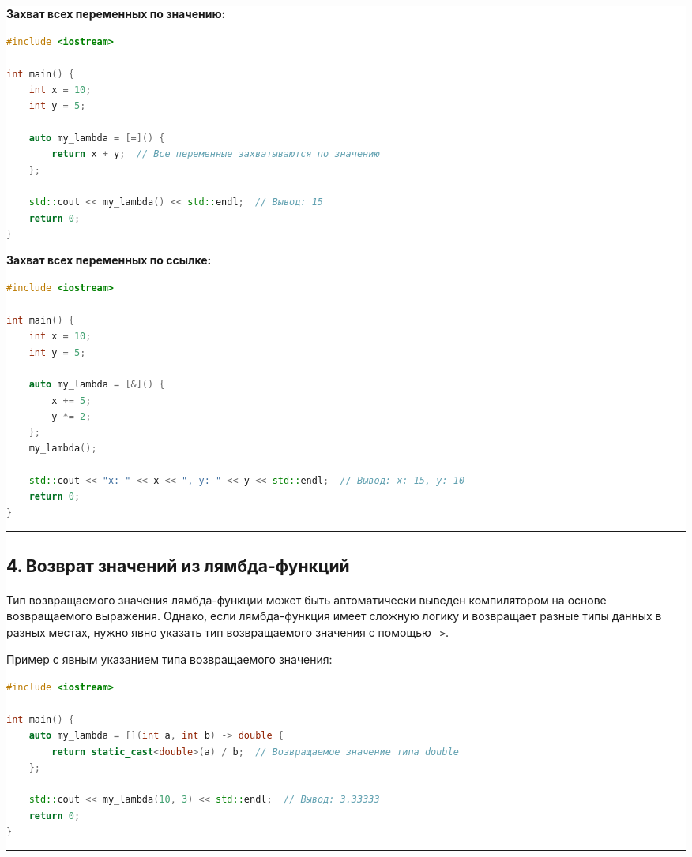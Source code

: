 **Захват всех переменных по значению:**

```cpp
#include <iostream>

int main() {
    int x = 10;
    int y = 5;

    auto my_lambda = [=]() {
        return x + y;  // Все переменные захватываются по значению
    };

    std::cout << my_lambda() << std::endl;  // Вывод: 15
    return 0;
}
```

**Захват всех переменных по ссылке:**

```cpp
#include <iostream>

int main() {
    int x = 10;
    int y = 5;

    auto my_lambda = [&]() {
        x += 5;
        y *= 2;
    };
    my_lambda();

    std::cout << "x: " << x << ", y: " << y << std::endl;  // Вывод: x: 15, y: 10
    return 0;
}
```

---

## 4. Возврат значений из лямбда-функций

Тип возвращаемого значения лямбда-функции может быть автоматически выведен компилятором на основе возвращаемого выражения. Однако, если лямбда-функция имеет сложную логику и возвращает разные типы данных в разных местах, нужно явно указать тип возвращаемого значения с помощью `->`.

Пример с явным указанием типа возвращаемого значения:

```cpp
#include <iostream>

int main() {
    auto my_lambda = [](int a, int b) -> double {
        return static_cast<double>(a) / b;  // Возвращаемое значение типа double
    };

    std::cout << my_lambda(10, 3) << std::endl;  // Вывод: 3.33333
    return 0;
}
```

---